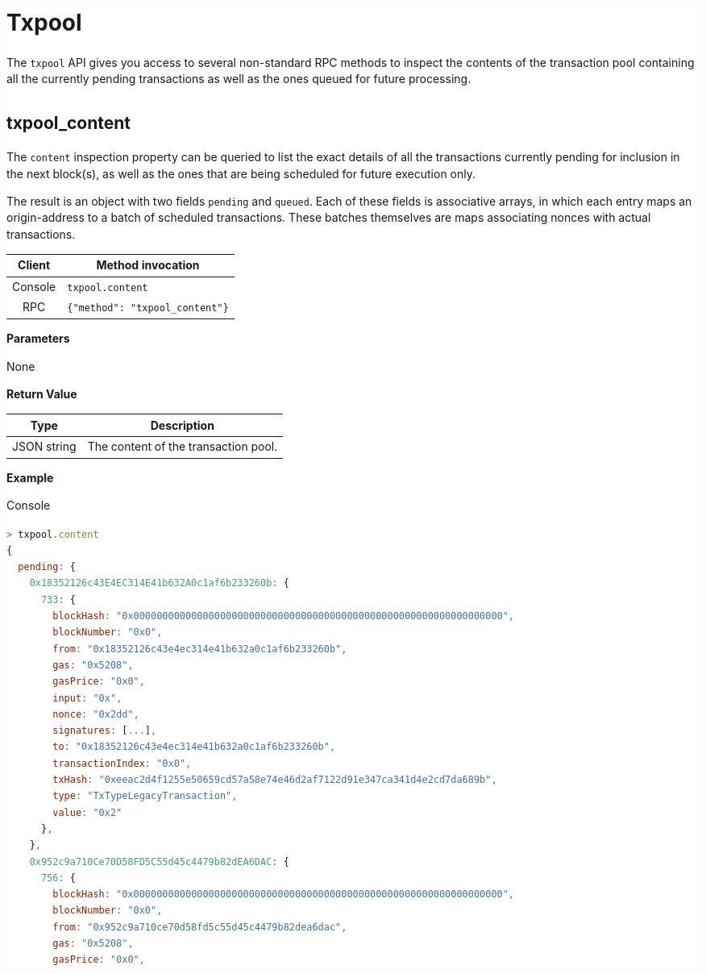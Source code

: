 # Txpool

The `txpool` API gives you access to several non-standard RPC methods to inspect the contents of the transaction pool containing all the currently pending transactions as well as the ones queued for future processing.

## txpool_content

The `content` inspection property can be queried to list the exact details of all the transactions currently pending for inclusion in the next block(s), as well as the ones that are being scheduled for future execution only.

The result is an object with two fields `pending` and `queued`. Each of these fields is associative arrays, in which each entry maps an origin-address to a batch of scheduled transactions. These batches themselves are maps associating nonces with actual transactions.

| Client  | Method invocation              |
|:-------:| ------------------------------ |
| Console | `txpool.content`               |
|   RPC   | `{"method": "txpool_content"}` |


**Parameters**

None

**Return Value**

| Type        | Description                          |
| ----------- | ------------------------------------ |
| JSON string | The content of the transaction pool. |


**Example**

Console

```javascript
> txpool.content
{
  pending: {
    0x18352126c43E4EC314E41b632A0c1af6b233260b: {
      733: {
        blockHash: "0x0000000000000000000000000000000000000000000000000000000000000000",
        blockNumber: "0x0",
        from: "0x18352126c43e4ec314e41b632a0c1af6b233260b",
        gas: "0x5208",
        gasPrice: "0x0",
        input: "0x",
        nonce: "0x2dd",
        signatures: [...],
        to: "0x18352126c43e4ec314e41b632a0c1af6b233260b",
        transactionIndex: "0x0",
        txHash: "0xeeac2d4f1255e50659cd57a58e74e46d2af7122d91e347ca341d4e2cd7da689b",
        type: "TxTypeLegacyTransaction",
        value: "0x2"
      },
    },
    0x952c9a710Ce70D58FD5C55d45c4479b82dEA6DAC: {
      756: {
        blockHash: "0x0000000000000000000000000000000000000000000000000000000000000000",
        blockNumber: "0x0",
        from: "0x952c9a710ce70d58fd5c55d45c4479b82dea6dac",
        gas: "0x5208",
        gasPrice: "0x0",
```